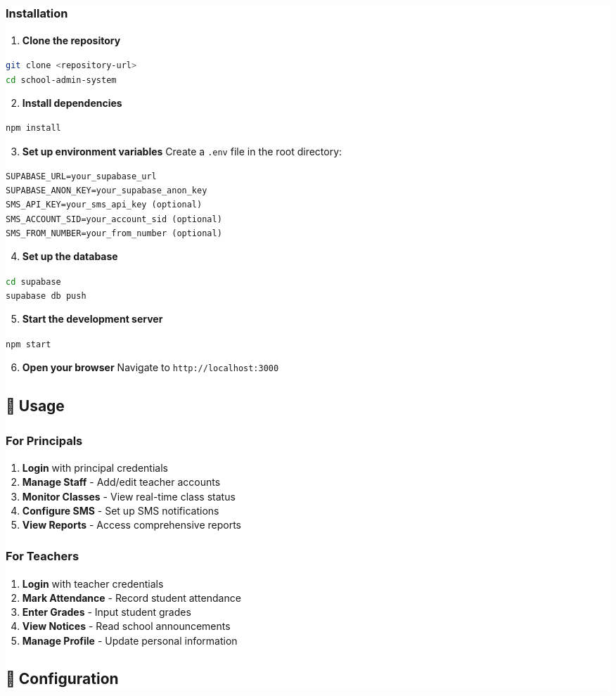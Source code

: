 ### Installation

1. **Clone the repository**
```bash
git clone <repository-url>
cd school-admin-system
```

2. **Install dependencies**
```bash
npm install
```

3. **Set up environment variables**
Create a `.env` file in the root directory:
```env
SUPABASE_URL=your_supabase_url
SUPABASE_ANON_KEY=your_supabase_anon_key
SMS_API_KEY=your_sms_api_key (optional)
SMS_ACCOUNT_SID=your_account_sid (optional)
SMS_FROM_NUMBER=your_from_number (optional)
```

4. **Set up the database**
```bash
cd supabase
supabase db push
```

5. **Start the development server**
```bash
npm start
```

6. **Open your browser**
Navigate to `http://localhost:3000`

## 📱 Usage

### For Principals
1. **Login** with principal credentials
2. **Manage Staff** - Add/edit teacher accounts
3. **Monitor Classes** - View real-time class status
4. **Configure SMS** - Set up SMS notifications
5. **View Reports** - Access comprehensive reports

### For Teachers
1. **Login** with teacher credentials
2. **Mark Attendance** - Record student attendance
3. **Enter Grades** - Input student grades
4. **View Notices** - Read school announcements
5. **Manage Profile** - Update personal information

## 🔧 Configuration
